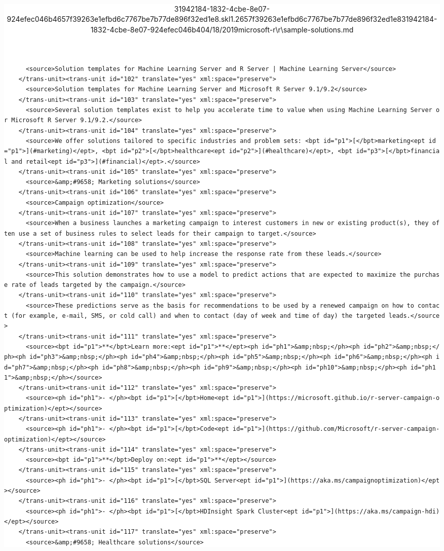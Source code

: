 <?xml version="1.0"?><xliff version="1.2" xmlns="urn:oasis:names:tc:xliff:document:1.2" xmlns:xsi="http://www.w3.org/2001/XMLSchema-instance" xsi:schemaLocation="urn:oasis:names:tc:xliff:document:1.2 xliff-core-1.2-transitional.xsd"><file datatype="xml" original="sample-solutions.md" source-language="en-US" target-language="en-US"><header><tool tool-id="mdxliff" tool-name="mdxliff" tool-version="1.0-d1654b2" tool-company="Microsoft" /><xliffext:skl_file_name xmlns:xliffext="urn:microsoft:content:schema:xliffextensions">31942184-1832-4cbe-8e07-924efec046b4657f39263e1efbd6c7767be7b77de896f32ed1e8.skl</xliffext:skl_file_name><xliffext:version xmlns:xliffext="urn:microsoft:content:schema:xliffextensions">1.2</xliffext:version><xliffext:ms.openlocfilehash xmlns:xliffext="urn:microsoft:content:schema:xliffextensions">657f39263e1efbd6c7767be7b77de896f32ed1e8</xliffext:ms.openlocfilehash><xliffext:ms.sourcegitcommit xmlns:xliffext="urn:microsoft:content:schema:xliffextensions">31942184-1832-4cbe-8e07-924efec046b4</xliffext:ms.sourcegitcommit><xliffext:ms.lasthandoff xmlns:xliffext="urn:microsoft:content:schema:xliffextensions">04/18/2019</xliffext:ms.lasthandoff><xliffext:ms.openlocfilepath xmlns:xliffext="urn:microsoft:content:schema:xliffextensions">microsoft-r\r\sample-solutions.md</xliffext:ms.openlocfilepath></header><body><group id="content" extype="content"><trans-unit id="101" translate="yes" xml:space="preserve" restype="x-metadata">
          <source>Solution templates for Machine Learning Server and R Server | Machine Learning Server</source>
        </trans-unit><trans-unit id="102" translate="yes" xml:space="preserve">
          <source>Solution templates for Machine Learning Server and Microsoft R Server 9.1/9.2</source>
        </trans-unit><trans-unit id="103" translate="yes" xml:space="preserve">
          <source>Several solution templates exist to help you accelerate time to value when using Machine Learning Server or Microsoft R Server 9.1/9.2.</source>
        </trans-unit><trans-unit id="104" translate="yes" xml:space="preserve">
          <source>We offer solutions tailored to specific industries and problem sets: <bpt id="p1">[</bpt>marketing<ept id="p1">](#marketing)</ept>, <bpt id="p2">[</bpt>healthcare<ept id="p2">](#healthcare)</ept>, <bpt id="p3">[</bpt>financial and retail<ept id="p3">](#financial)</ept>.</source>
        </trans-unit><trans-unit id="105" translate="yes" xml:space="preserve">
          <source>&amp;#9658; Marketing solutions</source>
        </trans-unit><trans-unit id="106" translate="yes" xml:space="preserve">
          <source>Campaign optimization</source>
        </trans-unit><trans-unit id="107" translate="yes" xml:space="preserve">
          <source>When a business launches a marketing campaign to interest customers in new or existing product(s), they often use a set of business rules to select leads for their campaign to target.</source>
        </trans-unit><trans-unit id="108" translate="yes" xml:space="preserve">
          <source>Machine learning can be used to help increase the response rate from these leads.</source>
        </trans-unit><trans-unit id="109" translate="yes" xml:space="preserve">
          <source>This solution demonstrates how to use a model to predict actions that are expected to maximize the purchase rate of leads targeted by the campaign.</source>
        </trans-unit><trans-unit id="110" translate="yes" xml:space="preserve">
          <source>These predictions serve as the basis for recommendations to be used by a renewed campaign on how to contact (for example, e-mail, SMS, or cold call) and when to contact (day of week and time of day) the targeted leads.</source>
        </trans-unit><trans-unit id="111" translate="yes" xml:space="preserve">
          <source><bpt id="p1">**</bpt>Learn more:<ept id="p1">**</ept><ph id="ph1">&amp;nbsp;</ph><ph id="ph2">&amp;nbsp;</ph><ph id="ph3">&amp;nbsp;</ph><ph id="ph4">&amp;nbsp;</ph><ph id="ph5">&amp;nbsp;</ph><ph id="ph6">&amp;nbsp;</ph><ph id="ph7">&amp;nbsp;</ph><ph id="ph8">&amp;nbsp;</ph><ph id="ph9">&amp;nbsp;</ph><ph id="ph10">&amp;nbsp;</ph><ph id="ph11">&amp;nbsp;</ph></source>
        </trans-unit><trans-unit id="112" translate="yes" xml:space="preserve">
          <source><ph id="ph1">- </ph><bpt id="p1">[</bpt>Home<ept id="p1">](https://microsoft.github.io/r-server-campaign-optimization)</ept></source>
        </trans-unit><trans-unit id="113" translate="yes" xml:space="preserve">
          <source><ph id="ph1">- </ph><bpt id="p1">[</bpt>Code<ept id="p1">](https://github.com/Microsoft/r-server-campaign-optimization)</ept></source>
        </trans-unit><trans-unit id="114" translate="yes" xml:space="preserve">
          <source><bpt id="p1">**</bpt>Deploy on:<ept id="p1">**</ept></source>
        </trans-unit><trans-unit id="115" translate="yes" xml:space="preserve">
          <source><ph id="ph1">- </ph><bpt id="p1">[</bpt>SQL Server<ept id="p1">](https://aka.ms/campaignoptimization)</ept></source>
        </trans-unit><trans-unit id="116" translate="yes" xml:space="preserve">
          <source><ph id="ph1">- </ph><bpt id="p1">[</bpt>HDInsight Spark Cluster<ept id="p1">](https://aka.ms/campaign-hdi)</ept></source>
        </trans-unit><trans-unit id="117" translate="yes" xml:space="preserve">
          <source>&amp;#9658; Healthcare solutions</source>